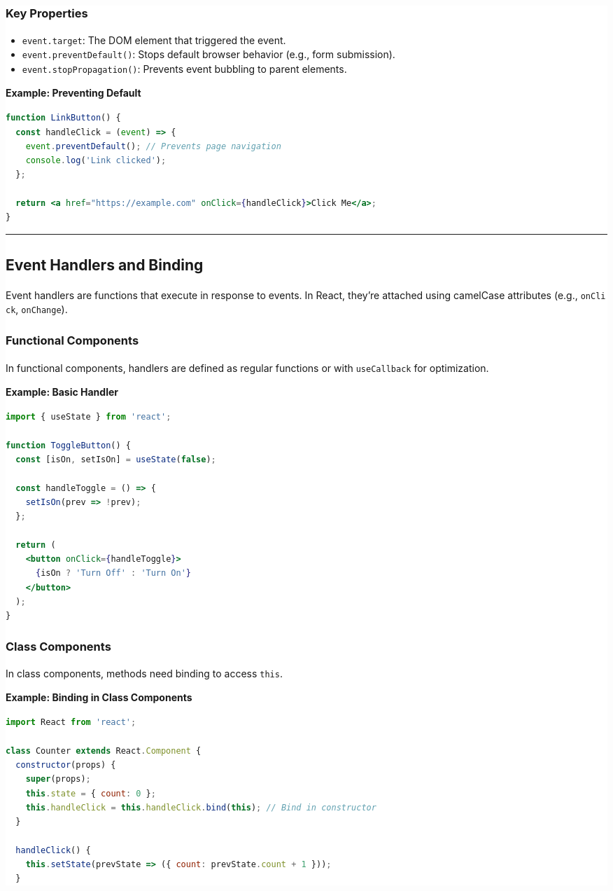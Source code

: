 ### Key Properties
- `event.target`: The DOM element that triggered the event.
- `event.preventDefault()`: Stops default browser behavior (e.g., form submission).
- `event.stopPropagation()`: Prevents event bubbling to parent elements.

**Example: Preventing Default**
```jsx
function LinkButton() {
  const handleClick = (event) => {
    event.preventDefault(); // Prevents page navigation
    console.log('Link clicked');
  };

  return <a href="https://example.com" onClick={handleClick}>Click Me</a>;
}
```

---

## Event Handlers and Binding

Event handlers are functions that execute in response to events. In React, they’re attached using camelCase attributes (e.g., `onClick`, `onChange`).

### Functional Components
In functional components, handlers are defined as regular functions or with `useCallback` for optimization.

**Example: Basic Handler**
```jsx
import { useState } from 'react';

function ToggleButton() {
  const [isOn, setIsOn] = useState(false);

  const handleToggle = () => {
    setIsOn(prev => !prev);
  };

  return (
    <button onClick={handleToggle}>
      {isOn ? 'Turn Off' : 'Turn On'}
    </button>
  );
}
```

### Class Components
In class components, methods need binding to access `this`.

**Example: Binding in Class Components**
```jsx
import React from 'react';

class Counter extends React.Component {
  constructor(props) {
    super(props);
    this.state = { count: 0 };
    this.handleClick = this.handleClick.bind(this); // Bind in constructor
  }

  handleClick() {
    this.setState(prevState => ({ count: prevState.count + 1 }));
  }

```